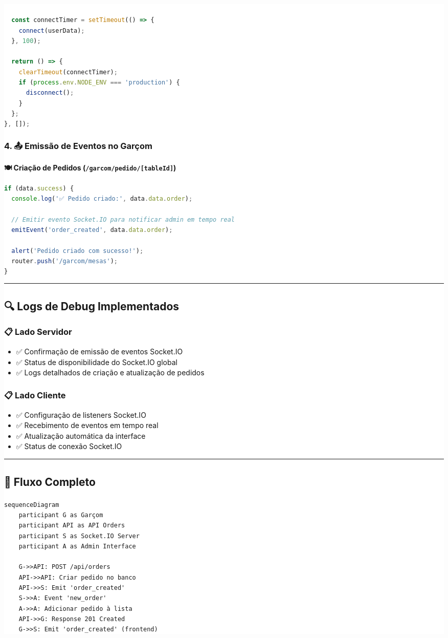 ```typescript

  const connectTimer = setTimeout(() => {
    connect(userData);
  }, 100);

  return () => {
    clearTimeout(connectTimer);
    if (process.env.NODE_ENV === 'production') {
      disconnect();
    }
  };
}, []);
```

### **4. 📤 Emissão de Eventos no Garçom**

#### **🍽️ Criação de Pedidos** (`/garcom/pedido/[tableId]`)
```typescript
if (data.success) {
  console.log('✅ Pedido criado:', data.data.order);
  
  // Emitir evento Socket.IO para notificar admin em tempo real
  emitEvent('order_created', data.data.order);
  
  alert('Pedido criado com sucesso!');
  router.push('/garcom/mesas');
}
```

---

## 🔍 **Logs de Debug Implementados**

### **📋 Lado Servidor**
- ✅ Confirmação de emissão de eventos Socket.IO
- ✅ Status de disponibilidade do Socket.IO global
- ✅ Logs detalhados de criação e atualização de pedidos

### **📋 Lado Cliente**
- ✅ Configuração de listeners Socket.IO
- ✅ Recebimento de eventos em tempo real
- ✅ Atualização automática da interface
- ✅ Status de conexão Socket.IO

---

## 🎯 **Fluxo Completo**

```mermaid
sequenceDiagram
    participant G as Garçom
    participant API as API Orders
    participant S as Socket.IO Server
    participant A as Admin Interface
    
    G->>API: POST /api/orders
    API->>API: Criar pedido no banco
    API->>S: Emit 'order_created'
    S->>A: Event 'new_order'
    A->>A: Adicionar pedido à lista
    API->>G: Response 201 Created
    G->>S: Emit 'order_created' (frontend)
```
